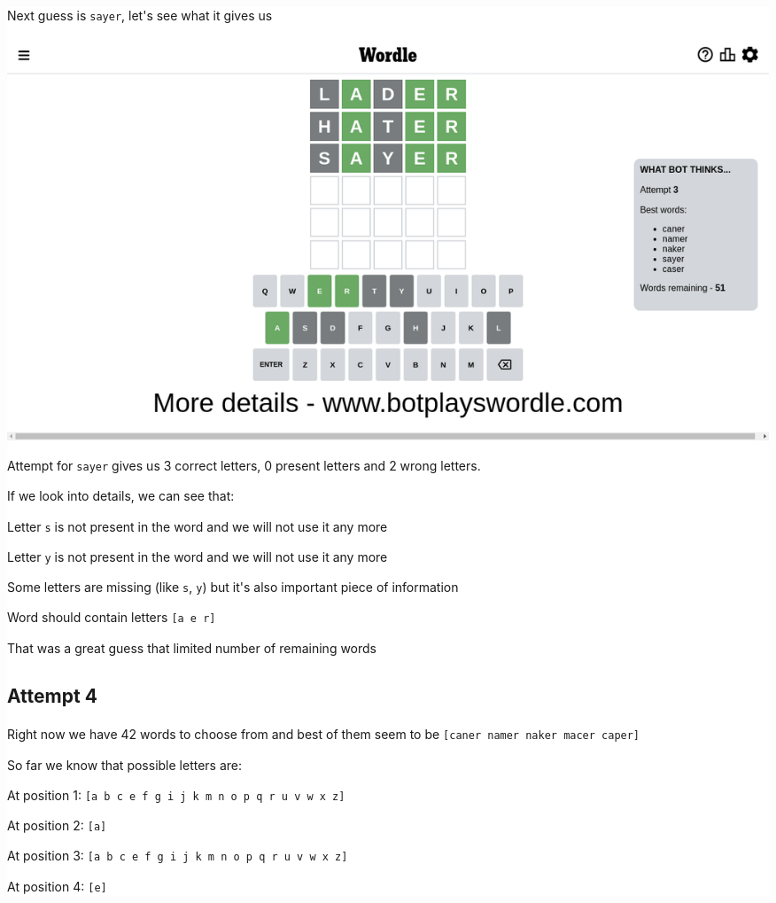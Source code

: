 Next guess is `sayer`, let's see what it gives us

![Attempt 3](2022-11-16/attempt-3.png)

Attempt for `sayer` gives us 3 correct letters, 0 present letters and 2 wrong letters.

If we look into details, we can see that:

Letter `s` is not present in the word and we will not use it any more

Letter `y` is not present in the word and we will not use it any more

Some letters are missing (like `s`, `y`) but it's also important piece of information

Word should contain letters `[a e r]`

That was a great guess that limited number of remaining words



## Attempt 4

Right now we have 42 words to choose from and best of them seem to be `[caner namer naker macer caper]`

So far we know that possible letters are:

At position 1: `[a b c e f g i j k m n o p q r u v w x z]`

At position 2: `[a]`

At position 3: `[a b c e f g i j k m n o p q r u v w x z]`

At position 4: `[e]`
